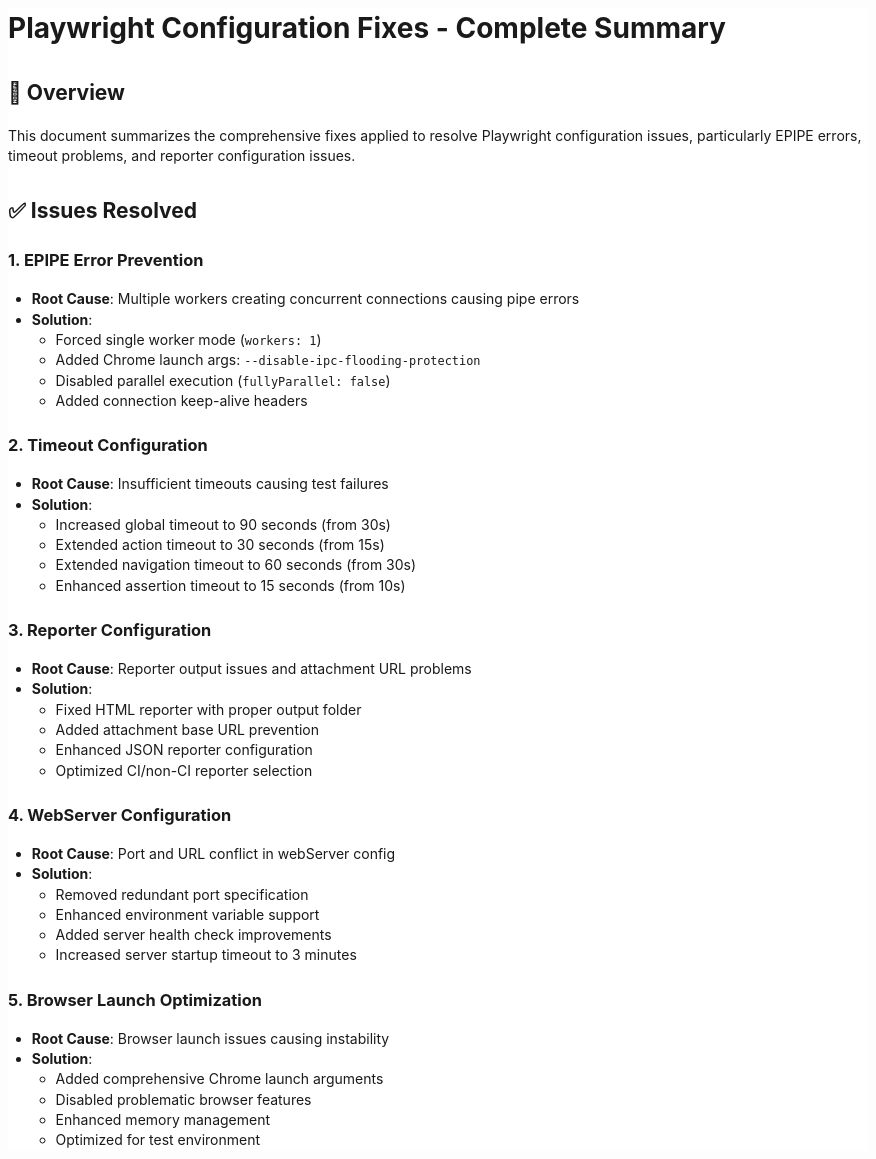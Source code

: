 # Playwright Configuration Fixes - Complete Summary

## 🚀 Overview
This document summarizes the comprehensive fixes applied to resolve Playwright configuration issues, particularly EPIPE errors, timeout problems, and reporter configuration issues.

## ✅ Issues Resolved

### 1. EPIPE Error Prevention
- **Root Cause**: Multiple workers creating concurrent connections causing pipe errors
- **Solution**: 
  - Forced single worker mode (`workers: 1`)
  - Added Chrome launch args: `--disable-ipc-flooding-protection`
  - Disabled parallel execution (`fullyParallel: false`)
  - Added connection keep-alive headers

### 2. Timeout Configuration
- **Root Cause**: Insufficient timeouts causing test failures
- **Solution**:
  - Increased global timeout to 90 seconds (from 30s)
  - Extended action timeout to 30 seconds (from 15s)
  - Extended navigation timeout to 60 seconds (from 30s)
  - Enhanced assertion timeout to 15 seconds (from 10s)

### 3. Reporter Configuration
- **Root Cause**: Reporter output issues and attachment URL problems
- **Solution**:
  - Fixed HTML reporter with proper output folder
  - Added attachment base URL prevention
  - Enhanced JSON reporter configuration
  - Optimized CI/non-CI reporter selection

### 4. WebServer Configuration
- **Root Cause**: Port and URL conflict in webServer config
- **Solution**:
  - Removed redundant port specification
  - Enhanced environment variable support
  - Added server health check improvements
  - Increased server startup timeout to 3 minutes

### 5. Browser Launch Optimization
- **Root Cause**: Browser launch issues causing instability
- **Solution**:
  - Added comprehensive Chrome launch arguments
  - Disabled problematic browser features
  - Enhanced memory management
  - Optimized for test environment
